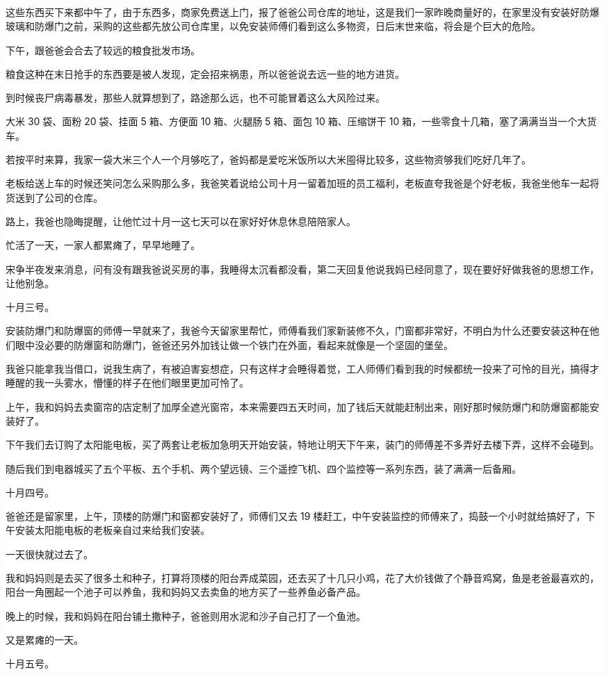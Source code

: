
这些东西买下来都中午了，由于东西多，商家免费送上门，报了爸爸公司仓库的地址，这是我们一家昨晚商量好的，在家里没有安装好防爆玻璃和防爆门之前，采购的这些都先放公司仓库里，以免安装师傅们看到这么多物资，日后末世来临，将会是个巨大的危险。


下午，跟爸爸会合去了较远的粮食批发市场。


粮食这种在末日抢手的东西要是被人发现，定会招来祸患，所以爸爸说去远一些的地方进货。


到时候丧尸病毒暴发，那些人就算想到了，路途那么远，也不可能冒着这么大风险过来。


大米 30 袋、面粉 20 袋、挂面 5 箱、方便面 10 箱、火腿肠 5 箱、面包 10 箱、压缩饼干 10 箱，一些零食十几箱，塞了满满当当一个大货车。


若按平时来算，我家一袋大米三个人一个月够吃了，爸妈都是爱吃米饭所以大米囤得比较多，这些物资够我们吃好几年了。


老板给送上车的时候还笑问怎么采购那么多，我爸笑着说给公司十月一留着加班的员工福利，老板直夸我爸是个好老板，我爸坐他车一起将货送到了公司的仓库。


路上，我爸也隐晦提醒，让他忙过十月一这七天可以在家好好休息休息陪陪家人。


忙活了一天，一家人都累瘫了，早早地睡了。


宋争半夜发来消息，问有没有跟我爸说买房的事，我睡得太沉看都没看，第二天回复他说我妈已经同意了，现在要好好做我爸的思想工作，让他别急。


十月三号。


安装防爆门和防爆窗的师傅一早就来了，我爸今天留家里帮忙，师傅看我们家新装修不久，门窗都非常好，不明白为什么还要安装这种在他们眼中没必要的防爆窗和防爆门，爸爸还另外加钱让做一个铁门在外面，看起来就像是一个坚固的堡垒。


我爸只能拿我当借口，说我生病了，有被迫害妄想症，只有这样才会睡得着觉，工人师傅们看到我的时候都统一投来了可怜的目光，搞得才睡醒的我一头雾水，懵懂的样子在他们眼里更加可怜了。


上午，我和妈妈去卖窗帘的店定制了加厚全遮光窗帘，本来需要四五天时间，加了钱后天就能赶制出来，刚好那时候防爆门和防爆窗都能安装好了。


下午我们去订购了太阳能电板，买了两套让老板加急明天开始安装，特地让明天下午来，装门的师傅差不多弄好去楼下弄，这样不会碰到。


随后我们到电器城买了五个平板、五个手机、两个望远镜、三个遥控飞机、四个监控等一系列东西，装了满满一后备厢。


十月四号。


爸爸还是留家里，上午，顶楼的防爆门和窗都安装好了，师傅们又去 19 楼赶工，中午安装监控的师傅来了，捣鼓一个小时就给搞好了，下午安装太阳能电板的老板亲自过来给我们安装。


一天很快就过去了。


我和妈妈则是去买了很多土和种子，打算将顶楼的阳台弄成菜园，还去买了十几只小鸡，花了大价钱做了个静音鸡窝，鱼是老爸最喜欢的，阳台一角圈起一个池子可以养鱼，我和妈妈又去卖鱼的地方买了一些养鱼必备产品。


晚上的时候，我和妈妈在阳台铺土撒种子，爸爸则用水泥和沙子自己打了一个鱼池。


又是累瘫的一天。


十月五号。

